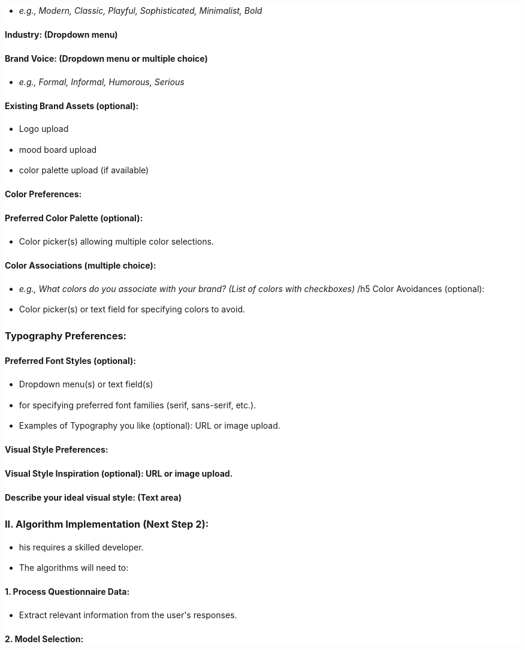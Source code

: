- *e.g., Modern, Classic, Playful, Sophisticated, Minimalist, Bold*

#### Industry: (Dropdown menu)

#### Brand Voice: (Dropdown menu or multiple choice) 

- *e.g., Formal, Informal, Humorous, Serious*

#### Existing Brand Assets (optional):

- Logo upload

- mood board upload

- color palette upload (if available)

#### **Color Preferences:**

#### Preferred Color Palette (optional):

- Color picker(s) allowing multiple color selections.

#### Color Associations (multiple choice): 

- *e.g., What colors do you associate with your brand? (List of colors with checkboxes)*
/h5 Color Avoidances (optional):

- Color picker(s) or text field for specifying colors to avoid.

### **Typography Preferences:**

#### Preferred Font Styles (optional):

- Dropdown menu(s) or text field(s)

- for specifying preferred font families (serif, sans-serif, etc.).

- Examples of Typography you like (optional): URL or image upload.

#### **Visual Style Preferences:**

#### Visual Style Inspiration (optional): URL or image upload.

#### Describe your ideal visual style: (Text area)

### **II. Algorithm Implementation (Next Step 2):**

- his requires a skilled developer.

- The algorithms will need to:

#### 1. **Process Questionnaire Data:** 

- Extract relevant information from the user's responses.

#### 2. **Model Selection:** 
